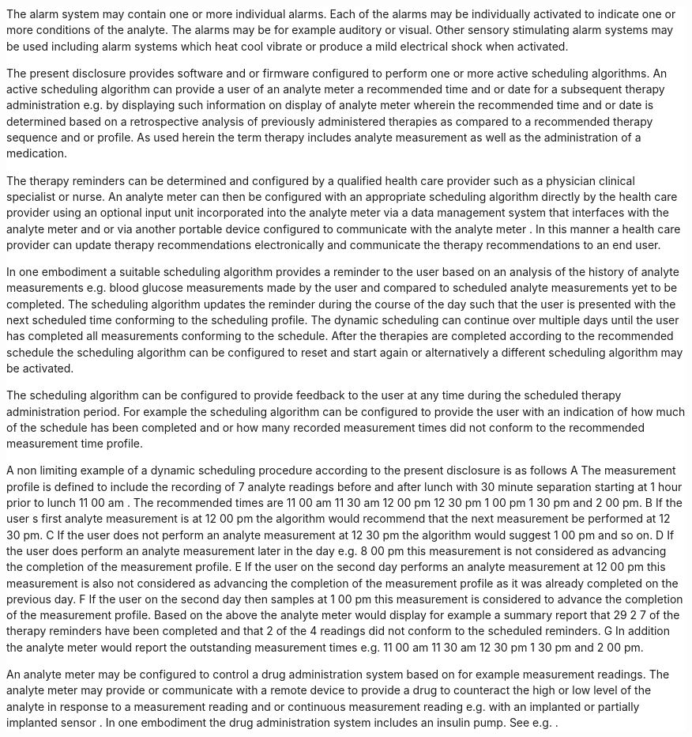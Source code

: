 The alarm system may contain one or more individual alarms. Each of the alarms may be individually activated to indicate one or more conditions of the analyte. The alarms may be for example auditory or visual. Other sensory stimulating alarm systems may be used including alarm systems which heat cool vibrate or produce a mild electrical shock when activated.

The present disclosure provides software and or firmware configured to perform one or more active scheduling algorithms. An active scheduling algorithm can provide a user of an analyte meter a recommended time and or date for a subsequent therapy administration e.g. by displaying such information on display of analyte meter wherein the recommended time and or date is determined based on a retrospective analysis of previously administered therapies as compared to a recommended therapy sequence and or profile. As used herein the term therapy includes analyte measurement as well as the administration of a medication.

The therapy reminders can be determined and configured by a qualified health care provider such as a physician clinical specialist or nurse. An analyte meter can then be configured with an appropriate scheduling algorithm directly by the health care provider using an optional input unit incorporated into the analyte meter via a data management system that interfaces with the analyte meter and or via another portable device configured to communicate with the analyte meter . In this manner a health care provider can update therapy recommendations electronically and communicate the therapy recommendations to an end user.

In one embodiment a suitable scheduling algorithm provides a reminder to the user based on an analysis of the history of analyte measurements e.g. blood glucose measurements made by the user and compared to scheduled analyte measurements yet to be completed. The scheduling algorithm updates the reminder during the course of the day such that the user is presented with the next scheduled time conforming to the scheduling profile. The dynamic scheduling can continue over multiple days until the user has completed all measurements conforming to the schedule. After the therapies are completed according to the recommended schedule the scheduling algorithm can be configured to reset and start again or alternatively a different scheduling algorithm may be activated.

The scheduling algorithm can be configured to provide feedback to the user at any time during the scheduled therapy administration period. For example the scheduling algorithm can be configured to provide the user with an indication of how much of the schedule has been completed and or how many recorded measurement times did not conform to the recommended measurement time profile.

A non limiting example of a dynamic scheduling procedure according to the present disclosure is as follows A The measurement profile is defined to include the recording of 7 analyte readings before and after lunch with 30 minute separation starting at 1 hour prior to lunch 11 00 am . The recommended times are 11 00 am 11 30 am 12 00 pm 12 30 pm 1 00 pm 1 30 pm and 2 00 pm. B If the user s first analyte measurement is at 12 00 pm the algorithm would recommend that the next measurement be performed at 12 30 pm. C If the user does not perform an analyte measurement at 12 30 pm the algorithm would suggest 1 00 pm and so on. D If the user does perform an analyte measurement later in the day e.g. 8 00 pm this measurement is not considered as advancing the completion of the measurement profile. E If the user on the second day performs an analyte measurement at 12 00 pm this measurement is also not considered as advancing the completion of the measurement profile as it was already completed on the previous day. F If the user on the second day then samples at 1 00 pm this measurement is considered to advance the completion of the measurement profile. Based on the above the analyte meter would display for example a summary report that 29 2 7 of the therapy reminders have been completed and that 2 of the 4 readings did not conform to the scheduled reminders. G In addition the analyte meter would report the outstanding measurement times e.g. 11 00 am 11 30 am 12 30 pm 1 30 pm and 2 00 pm.

An analyte meter may be configured to control a drug administration system based on for example measurement readings. The analyte meter may provide or communicate with a remote device to provide a drug to counteract the high or low level of the analyte in response to a measurement reading and or continuous measurement reading e.g. with an implanted or partially implanted sensor . In one embodiment the drug administration system includes an insulin pump. See e.g. .
